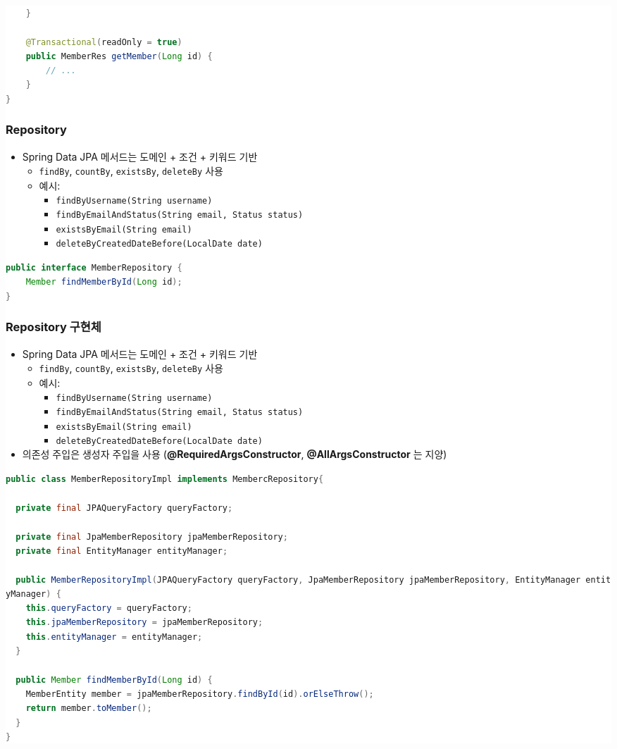 ```java
    }

    @Transactional(readOnly = true)
    public MemberRes getMember(Long id) {
        // ...
    }
}
```

### Repository
- Spring Data JPA 메서드는 도메인 + 조건 + 키워드 기반
    - `findBy`, `countBy`, `existsBy`, `deleteBy` 사용
    - 예시:
        - `findByUsername(String username)`
        - `findByEmailAndStatus(String email, Status status)`
        - `existsByEmail(String email)`
        - `deleteByCreatedDateBefore(LocalDate date)`
```java
public interface MemberRepository {
    Member findMemberById(Long id);
}
```

### Repository 구현체 
- Spring Data JPA 메서드는 도메인 + 조건 + 키워드 기반
  - `findBy`, `countBy`, `existsBy`, `deleteBy` 사용
  - 예시:
    - `findByUsername(String username)`
    - `findByEmailAndStatus(String email, Status status)`
    - `existsByEmail(String email)`
    - `deleteByCreatedDateBefore(LocalDate date)`
- 의존성 주입은 생성자 주입을 사용 (**@RequiredArgsConstructor**, **@AllArgsConstructor** 는 지양)
```java
public class MemberRepositoryImpl implements MembercRepository{

  private final JPAQueryFactory queryFactory;

  private final JpaMemberRepository jpaMemberRepository;
  private final EntityManager entityManager;

  public MemberRepositoryImpl(JPAQueryFactory queryFactory, JpaMemberRepository jpaMemberRepository, EntityManager entityManager) {
    this.queryFactory = queryFactory;
    this.jpaMemberRepository = jpaMemberRepository;
    this.entityManager = entityManager;
  }
    
  public Member findMemberById(Long id) {
    MemberEntity member = jpaMemberRepository.findById(id).orElseThrow();
    return member.toMember();
  }
}
```
